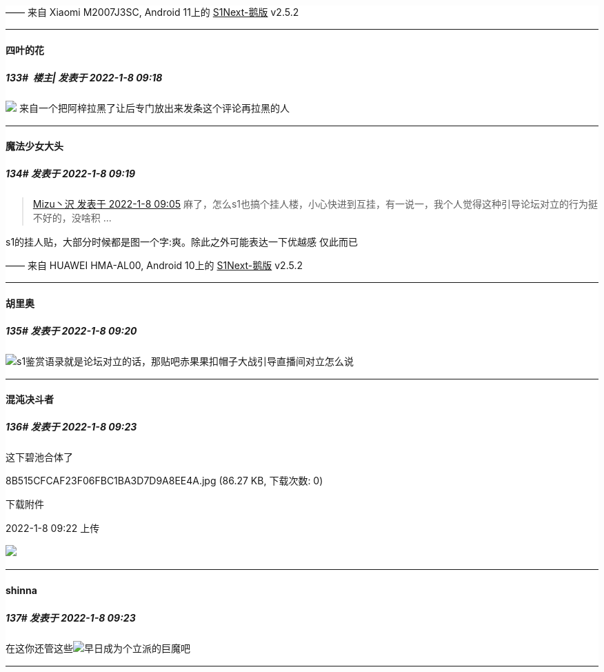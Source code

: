 —— 来自 Xiaomi M2007J3SC, Android 11上的 [S1Next-鹅版](https://github.com/ykrank/S1-Next/releases) v2.5.2

*****

####  四叶的花  
##### 133#         楼主| 发表于 2022-1-8 09:18

<img src="https://p.sda1.dev/4/a2f23560bb0b027d8f295228597fbb6b/4FE755C92A3F27C884BCFB1E809A58F3.jpg" referrerpolicy="no-referrer">
来自一个把阿梓拉黑了让后专门放出来发条这个评论再拉黑的人

*****

####  魔法少女大头  
##### 134#       发表于 2022-1-8 09:19

<blockquote><a href="httphttps://bbs.saraba1st.com/2b/forum.php?mod=redirect&amp;goto=findpost&amp;pid=54207759&amp;ptid=2046167" target="_blank">Mizu丶沢 发表于 2022-1-8 09:05</a>
麻了，怎么s1也搞个挂人楼，小心快进到互挂，有一说一，我个人觉得这种引导论坛对立的行为挺不好的，没啥积 ...</blockquote>
s1的挂人贴，大部分时候都是图一个字:爽。除此之外可能表达一下优越感
仅此而已

—— 来自 HUAWEI HMA-AL00, Android 10上的 [S1Next-鹅版](https://github.com/ykrank/S1-Next/releases) v2.5.2

*****

####  胡里奥  
##### 135#       发表于 2022-1-8 09:20

<img src="https://static.saraba1st.com/image/smiley/face2017/067.png" referrerpolicy="no-referrer">s1鉴赏语录就是论坛对立的话，那贴吧赤果果扣帽子大战引导直播间对立怎么说

*****

####  混沌决斗者  
##### 136#       发表于 2022-1-8 09:23

这下碧池合体了

8B515CFCAF23F06FBC1BA3D7D9A8EE4A.jpg
(86.27 KB, 下载次数: 0)

下载附件

2022-1-8 09:22 上传

<img src="https://img.saraba1st.com/forum/202201/08/092247e7uu70uiwqtgaohh.jpg" referrerpolicy="no-referrer">

*****

####  shinna  
##### 137#       发表于 2022-1-8 09:23

在这你还管这些<img src="https://static.saraba1st.com/image/smiley/face2017/067.png" referrerpolicy="no-referrer">早日成为个立派的巨魔吧

*****
